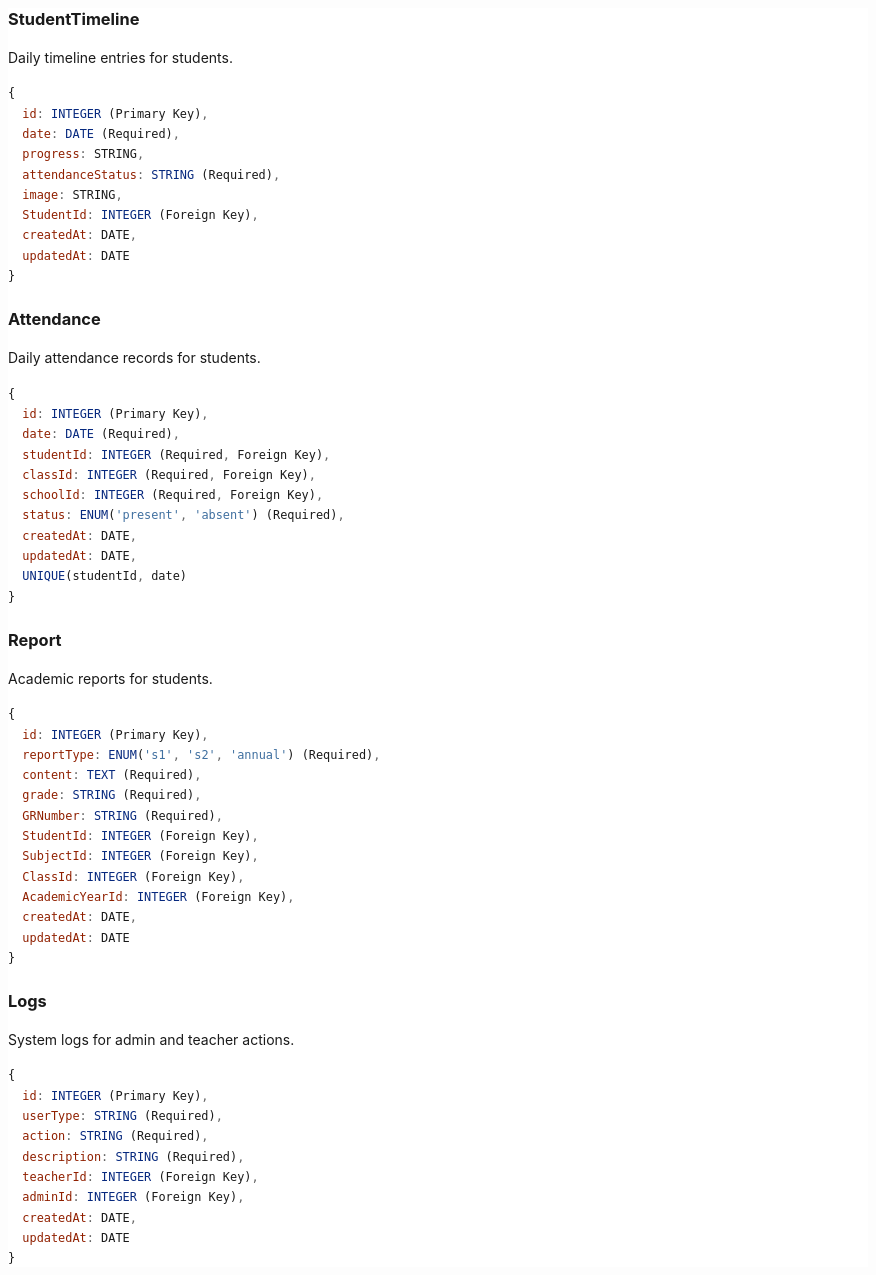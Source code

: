 ### StudentTimeline
Daily timeline entries for students.
```javascript
{
  id: INTEGER (Primary Key),
  date: DATE (Required),
  progress: STRING,
  attendanceStatus: STRING (Required),
  image: STRING,
  StudentId: INTEGER (Foreign Key),
  createdAt: DATE,
  updatedAt: DATE
}
```

### Attendance
Daily attendance records for students.
```javascript
{
  id: INTEGER (Primary Key),
  date: DATE (Required),
  studentId: INTEGER (Required, Foreign Key),
  classId: INTEGER (Required, Foreign Key),
  schoolId: INTEGER (Required, Foreign Key),
  status: ENUM('present', 'absent') (Required),
  createdAt: DATE,
  updatedAt: DATE,
  UNIQUE(studentId, date)
}
```

### Report
Academic reports for students.
```javascript
{
  id: INTEGER (Primary Key),
  reportType: ENUM('s1', 's2', 'annual') (Required),
  content: TEXT (Required),
  grade: STRING (Required),
  GRNumber: STRING (Required),
  StudentId: INTEGER (Foreign Key),
  SubjectId: INTEGER (Foreign Key),
  ClassId: INTEGER (Foreign Key),
  AcademicYearId: INTEGER (Foreign Key),
  createdAt: DATE,
  updatedAt: DATE
}
```

### Logs
System logs for admin and teacher actions.
```javascript
{
  id: INTEGER (Primary Key),
  userType: STRING (Required),
  action: STRING (Required),
  description: STRING (Required),
  teacherId: INTEGER (Foreign Key),
  adminId: INTEGER (Foreign Key),
  createdAt: DATE,
  updatedAt: DATE
}
```
